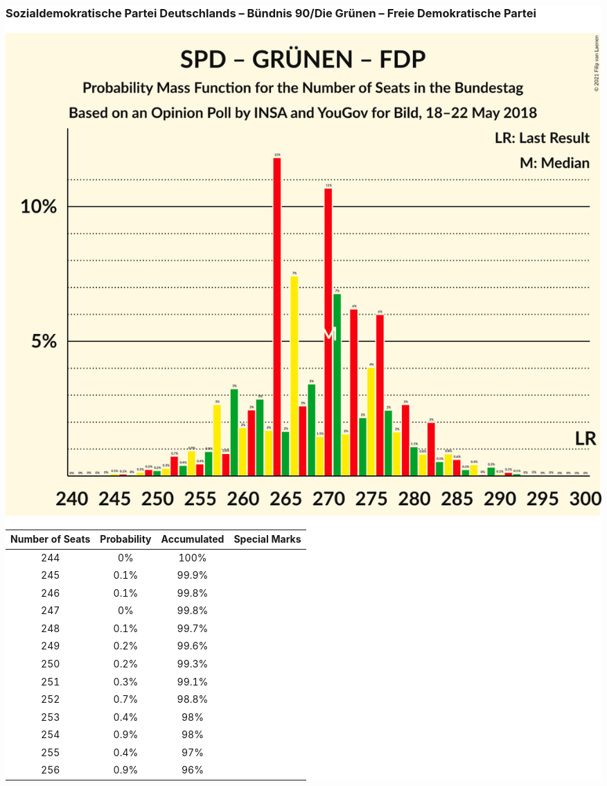 ### Sozialdemokratische Partei Deutschlands – Bündnis 90/Die Grünen – Freie Demokratische Partei

![Graph with seats probability mass function not yet produced](2018-05-22-INSAandYouGov-coalitions-seats-pmf-spd–grünen–fdp.png "Seats Probability Mass Function")

| Number of Seats | Probability | Accumulated | Special Marks |
|:---------------:|:-----------:|:-----------:|:-------------:|
| 244 | 0% | 100% |  |
| 245 | 0.1% | 99.9% |  |
| 246 | 0.1% | 99.8% |  |
| 247 | 0% | 99.8% |  |
| 248 | 0.1% | 99.7% |  |
| 249 | 0.2% | 99.6% |  |
| 250 | 0.2% | 99.3% |  |
| 251 | 0.3% | 99.1% |  |
| 252 | 0.7% | 98.8% |  |
| 253 | 0.4% | 98% |  |
| 254 | 0.9% | 98% |  |
| 255 | 0.4% | 97% |  |
| 256 | 0.9% | 96% |  |